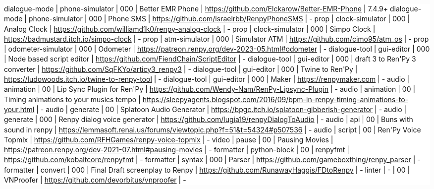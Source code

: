  dialogue-mode   | phone-simulator             | 000 | Better EMR Phone                                                   | https://github.com/Elckarow/Better-EMR-Phone                                                               | 7.4.9+
 dialogue-mode   | phone-simulator             | 000 | Phone SMS                                                          | https://github.com/israelrbb/RenpyPhoneSMS                                                                 | \-
 prop            | clock-simulator             | 000 | Analog Clock                                                       | https://github.com/williamd1k0/renpy-analog-clock                                                          | \-
 prop            | clock-simulator             | 000 | Simpo Clock                                                        | https://badmustard.itch.io/simpo-clock                                                                     | \-
 prop            | atm-simulator               | 000 | Simulator ATM                                                      | https://github.com/cimo95/atm_os                                                                           | \-
 prop            | odometer-simulator          | 000 | Odometer                                                           | https://patreon.renpy.org/dev-2023-05.html#odometer                                                        | \-
 dialogue-tool   | gui-editor                  | 000 | Node based script editor                                           | https://github.com/FiendChain/ScriptEditor                                                                 | \-
 dialogue-tool   | gui-editor                  | 000 | draft 3 to Ren'Py 3 converter                                      | https://github.com/SqFKYo/articy3_renpy3                                                                   | \-
 dialogue-tool   | gui-editor                  | 000 | Twine to Ren'Py                                                    | https://ludowoods.itch.io/twine-to-renpy-tool                                                              | \-
 dialogue-tool   | gui-editor                  | 000 | Maker                                                              | https://renpymaker.com                                                                                     | \-
 audio           | animation                   | 00  | Lip Sync Plugin for Ren'Py                                         | https://github.com/Wendy-Nam/RenPy-Lipsync-Plugin                                                          | \-
 audio           | animation                   | 00  | Timing animations to your musics tempo                             | https://sleepyagents.blogspot.com/2016/09/bpm-in-renpy-timing-animations-to-your.html                      | \-
 audio           | generate                    | 00  | Splatoon Audio Generator                                           | https://bpgc.itch.io/splatoon-gibberish-generator                                                          | \-
 audio           | generate                    | 000 | Renpy dialog voice generator                                       | https://github.com/lugia19/renpyDialogToAudio                                                              | \-
 audio           | api                         | 00  | Buns with sound in renpy                                           | https://lemmasoft.renai.us/forums/viewtopic.php?f=51&t=54324#p507536                                       | \-
 audio           | script                      | 00  | Ren'Py Voice Topmix                                                | https://github.com/RFHGames/renpy-voice-topmix                                                             | \-
 video           | pause                       | 00  | Pausing Movies                                                     | https://patreon.renpy.org/dev-2021-07.html#pausing-movies                                                  | \-
 formatter       | python-block                | 00  | renpyfmt                                                           | https://github.com/kobaltcore/renpyfmt                                                                     | \-
 formatter       | syntax                      | 000 | Parser                                                             | https://github.com/gameboxthing/renpy_parser                                                               | \-
 formatter       | convert                     | 000 | Final Draft screenplay to Renpy                                    | https://github.com/RunawayHaggis/FDtoRenpy                                                                 | \-
 linter          | \-                          | 00  | VNProofer                                                          | https://github.com/devorbitus/vnproofer                                                                    | \-